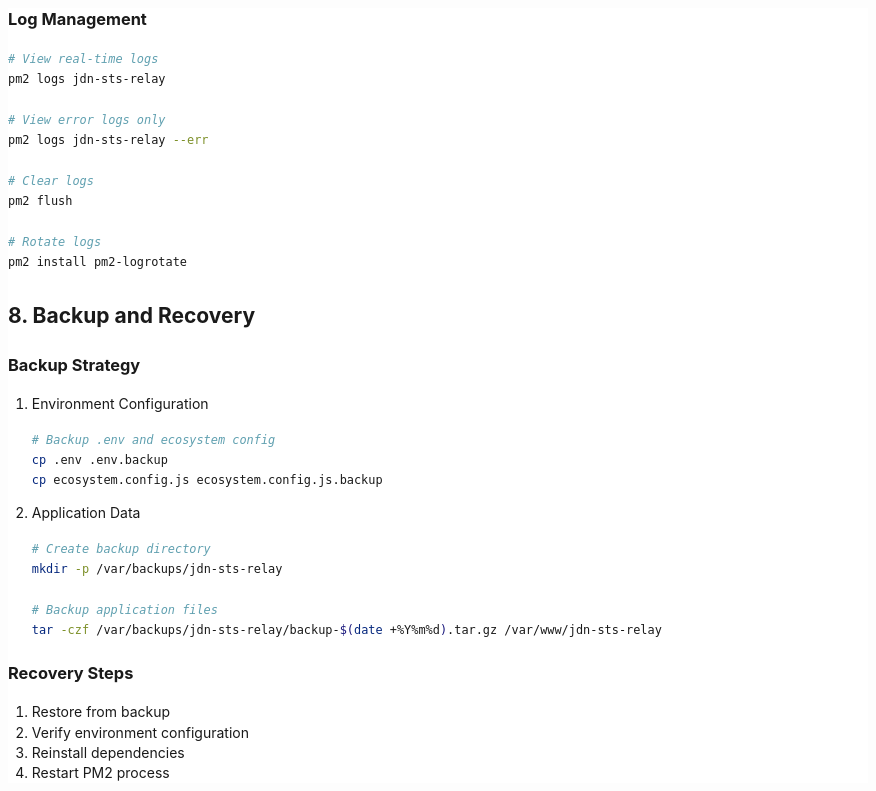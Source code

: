 ### Log Management
```bash
# View real-time logs
pm2 logs jdn-sts-relay

# View error logs only
pm2 logs jdn-sts-relay --err

# Clear logs
pm2 flush

# Rotate logs
pm2 install pm2-logrotate
```

## 8. Backup and Recovery

### Backup Strategy
1. Environment Configuration
   ```bash
   # Backup .env and ecosystem config
   cp .env .env.backup
   cp ecosystem.config.js ecosystem.config.js.backup
   ```

2. Application Data
   ```bash
   # Create backup directory
   mkdir -p /var/backups/jdn-sts-relay

   # Backup application files
   tar -czf /var/backups/jdn-sts-relay/backup-$(date +%Y%m%d).tar.gz /var/www/jdn-sts-relay
   ```

### Recovery Steps
1. Restore from backup
2. Verify environment configuration
3. Reinstall dependencies
4. Restart PM2 process
